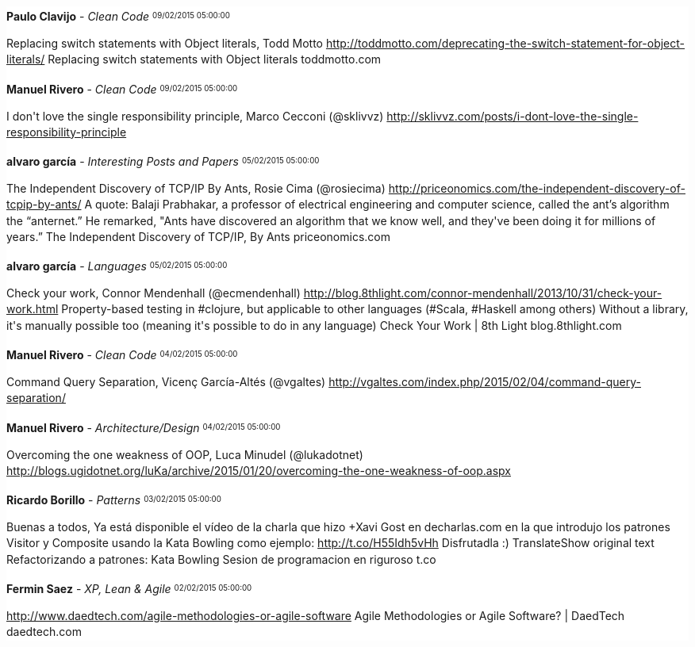 <strong>Paulo Clavijo</strong> - <em>Clean Code</em> <sup><sub>09/02/2015 05:00:00</sub></sup>

Replacing switch statements with Object literals, Todd Motto <a target="_blank" href="http://toddmotto.com/deprecating-the-switch-statement-for-object-literals/">http://toddmotto.com/deprecating-the-switch-statement-for-object-literals/</a> Replacing switch statements with Object literals toddmotto.com


<strong>Manuel Rivero</strong> - <em>Clean Code</em> <sup><sub>09/02/2015 05:00:00</sub></sup>

I don't love the single responsibility principle, Marco Cecconi (@sklivvz) <a target="_blank" href="http://sklivvz.com/posts/i-dont-love-the-single-responsibility-principle">http://sklivvz.com/posts/i-dont-love-the-single-responsibility-principle</a>


<strong>alvaro garcía</strong> - <em>Interesting Posts and Papers</em> <sup><sub>05/02/2015 05:00:00</sub></sup>

The Independent Discovery of TCP/IP By Ants, Rosie Cima (@rosiecima) <a target="_blank" href="http://priceonomics.com/the-independent-discovery-of-tcpip-by-ants/">http://priceonomics.com/the-independent-discovery-of-tcpip-by-ants/</a> A quote: Balaji Prabhakar, a professor of electrical engineering and computer science, called the ant’s algorithm the “anternet.” He remarked, "Ants have discovered an algorithm that we know well, and they've been doing it for millions of years.” The Independent Discovery of TCP/IP, By Ants priceonomics.com


<strong>alvaro garcía</strong> - <em>Languages</em> <sup><sub>05/02/2015 05:00:00</sub></sup>

Check your work, Connor Mendenhall (@ecmendenhall) <a target="_blank" href="http://blog.8thlight.com/connor-mendenhall/2013/10/31/check-your-work.html">http://blog.8thlight.com/connor-mendenhall/2013/10/31/check-your-work.html</a> Property-based testing in #clojure, but applicable to other languages (#Scala, #Haskell among others) Without a library, it's manually possible too (meaning it's possible to do in any language) Check Your Work | 8th Light blog.8thlight.com


<strong>Manuel Rivero</strong> - <em>Clean Code</em> <sup><sub>04/02/2015 05:00:00</sub></sup>

Command Query Separation, Vicenç García-Altés (@vgaltes) <a target="_blank" href="http://vgaltes.com/index.php/2015/02/04/command-query-separation/">http://vgaltes.com/index.php/2015/02/04/command-query-separation/</a>


<strong>Manuel Rivero</strong> - <em>Architecture/Design</em> <sup><sub>04/02/2015 05:00:00</sub></sup>

Overcoming the one weakness of OOP, Luca Minudel (@lukadotnet) <a target="_blank" href="http://blogs.ugidotnet.org/luKa/archive/2015/01/20/overcoming-the-one-weakness-of-oop.aspx">http://blogs.ugidotnet.org/luKa/archive/2015/01/20/overcoming-the-one-weakness-of-oop.aspx</a>


<strong>Ricardo Borillo</strong> - <em>Patterns</em> <sup><sub>03/02/2015 05:00:00</sub></sup>

Buenas a todos, Ya está disponible el vídeo de la charla que hizo +Xavi Gost en decharlas.com en la que introdujo los patrones Visitor y Composite usando la Kata Bowling como ejemplo: <a target="_blank" href="http://t.co/H55Idh5vHh">http://t.co/H55Idh5vHh</a> Disfrutadla :) TranslateShow original text Refactorizando a patrones: Kata Bowling Sesion de programacion en riguroso t.co


<strong>Fermin Saez</strong> - <em>XP, Lean & Agile</em> <sup><sub>02/02/2015 05:00:00</sub></sup>

<a target="_blank" href="http://www.daedtech.com/agile-methodologies-or-agile-software">http://www.daedtech.com/agile-methodologies-or-agile-software</a> Agile Methodologies or Agile Software? | DaedTech daedtech.com
